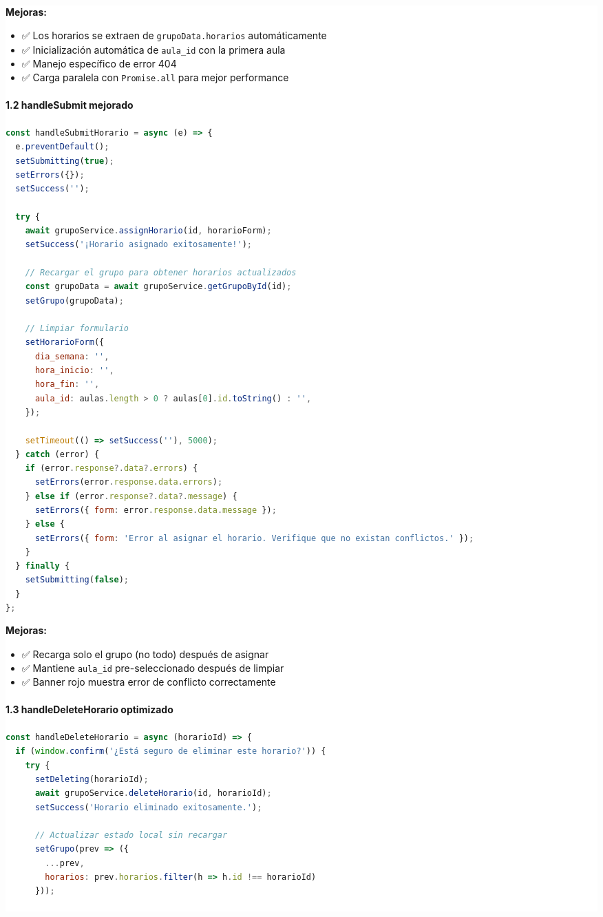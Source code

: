 **Mejoras:**
- ✅ Los horarios se extraen de `grupoData.horarios` automáticamente
- ✅ Inicialización automática de `aula_id` con la primera aula
- ✅ Manejo específico de error 404
- ✅ Carga paralela con `Promise.all` para mejor performance

#### 1.2 handleSubmit mejorado
```jsx
const handleSubmitHorario = async (e) => {
  e.preventDefault();
  setSubmitting(true);
  setErrors({});
  setSuccess('');

  try {
    await grupoService.assignHorario(id, horarioForm);
    setSuccess('¡Horario asignado exitosamente!');
    
    // Recargar el grupo para obtener horarios actualizados
    const grupoData = await grupoService.getGrupoById(id);
    setGrupo(grupoData);
    
    // Limpiar formulario
    setHorarioForm({
      dia_semana: '',
      hora_inicio: '',
      hora_fin: '',
      aula_id: aulas.length > 0 ? aulas[0].id.toString() : '',
    });
    
    setTimeout(() => setSuccess(''), 5000);
  } catch (error) {
    if (error.response?.data?.errors) {
      setErrors(error.response.data.errors);
    } else if (error.response?.data?.message) {
      setErrors({ form: error.response.data.message });
    } else {
      setErrors({ form: 'Error al asignar el horario. Verifique que no existan conflictos.' });
    }
  } finally {
    setSubmitting(false);
  }
};
```

**Mejoras:**
- ✅ Recarga solo el grupo (no todo) después de asignar
- ✅ Mantiene `aula_id` pre-seleccionado después de limpiar
- ✅ Banner rojo muestra error de conflicto correctamente

#### 1.3 handleDeleteHorario optimizado
```jsx
const handleDeleteHorario = async (horarioId) => {
  if (window.confirm('¿Está seguro de eliminar este horario?')) {
    try {
      setDeleting(horarioId);
      await grupoService.deleteHorario(id, horarioId);
      setSuccess('Horario eliminado exitosamente.');
      
      // Actualizar estado local sin recargar
      setGrupo(prev => ({
        ...prev,
        horarios: prev.horarios.filter(h => h.id !== horarioId)
      }));
      
```